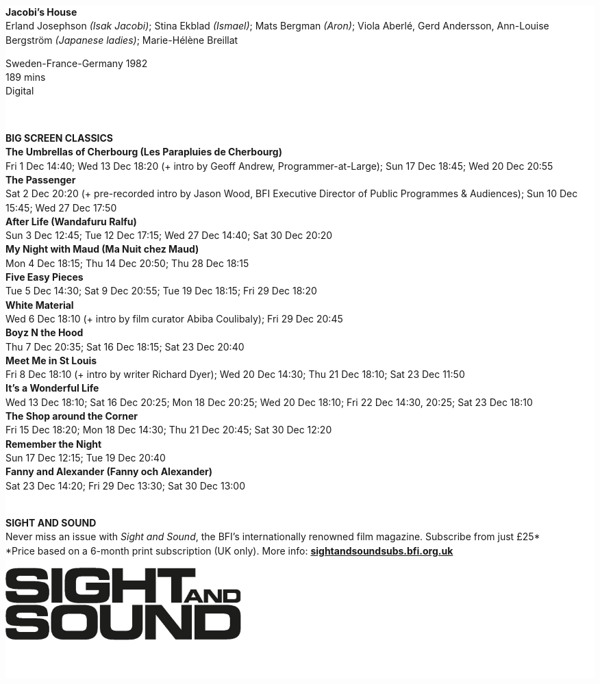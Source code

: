 **Jacobi’s House**  
Erland Josephson _(Isak Jacobi)_; Stina Ekblad _(Ismael)_; Mats Bergman _(Aron)_; Viola Aberlé, Gerd Andersson, Ann-Louise Bergström _(Japanese ladies)_; Marie-Hélène Breillat  

Sweden-France-Germany 1982  
189 mins  
Digital
  
<br>

**BIG SCREEN CLASSICS**  
**The Umbrellas of Cherbourg (Les Parapluies de Cherbourg)**<br>
Fri 1 Dec 14:40; Wed 13 Dec 18:20 (+ intro by Geoff Andrew, Programmer-at-Large); Sun 17 Dec 18:45; Wed 20 Dec 20:55<br>
**The Passenger**<br>
Sat 2 Dec 20:20 (+ pre-recorded intro by Jason Wood, BFI Executive Director of Public Programmes & Audiences); Sun 10 Dec 15:45; Wed 27 Dec 17:50<br>
**After Life (Wandafuru Ralfu)**<br>
Sun 3 Dec 12:45; Tue 12 Dec 17:15; Wed 27 Dec 14:40; Sat 30 Dec 20:20<br>
**My Night with Maud (Ma Nuit chez Maud)**<br>
Mon 4 Dec 18:15; Thu 14 Dec 20:50; Thu 28 Dec 18:15<br>
**Five Easy Pieces**<br>
Tue 5 Dec 14:30; Sat 9 Dec 20:55; Tue 19 Dec 18:15; Fri 29 Dec 18:20<br>
**White Material**<br>
Wed 6 Dec 18:10 (+ intro by film curator Abiba Coulibaly); Fri 29 Dec 20:45<br>
**Boyz N the Hood**<br>
Thu 7 Dec 20:35; Sat 16 Dec 18:15; Sat 23 Dec 20:40<br>
**Meet Me in St Louis**<br>
Fri 8 Dec 18:10 (+ intro by writer Richard Dyer); Wed 20 Dec 14:30; Thu 21 Dec 18:10; Sat 23 Dec 11:50<br>
**It’s a Wonderful Life**<br>
Wed 13 Dec 18:10; Sat 16 Dec 20:25; Mon 18 Dec 20:25; Wed 20 Dec 18:10; Fri 22 Dec 14:30, 20:25; Sat 23 Dec 18:10<br>
**The Shop around the Corner**<br>
Fri 15 Dec 18:20; Mon 18 Dec 14:30; Thu 21 Dec 20:45; Sat 30 Dec 12:20<br>
**Remember the Night**<br>
Sun 17 Dec 12:15; Tue 19 Dec 20:40<br>
**Fanny and Alexander (Fanny och Alexander)**<br>
Sat 23 Dec 14:20; Fri 29 Dec 13:30; Sat 30 Dec 13:00<br>
<br>


**SIGHT AND SOUND**<br>
Never miss an issue with _Sight and Sound_, the BFI’s internationally renowned film magazine. Subscribe from just £25*<br>
*Price based on a 6-month print subscription (UK only). More info: [**sightandsoundsubs.bfi.org.uk**](https://sightandsoundsubs.bfi.org.uk/subscribe)

<img style="float: left;" src="/img/sight-and-sound.jpg" width="40%" height="40%"><br><br><br><br><br><br><br><br>
